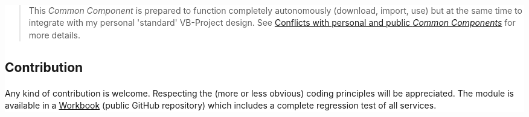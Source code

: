 

> This _Common Component_ is prepared to function completely autonomously (download, import, use) but at the same time to integrate with my personal 'standard' VB-Project design. See [Conflicts with personal and public _Common Components_][3] for more details.



## Contribution
Any kind of contribution is welcome. Respecting the (more or less obvious) coding principles will be appreciated. The module is available in a [Workbook][4] (public GitHub repository) which includes a complete regression test of all services.

[1]:https://gitcdn.link/cdn/warbe-maker/Common-VBA-File-Services/master/CompMan/source/mFso.bas
[2]:https://gitcdn.link/cdn/warbe-maker/Common-VBA-Directory-Services/master/source/mDct.bas
[3]:https://warbe-maker.github.io/vba/common/2022/02/15/Personal-and-public-Common-Components.html
[4]:https://github.com/warbe-maker/Common-VBA-File-Sytem-Objects-Services
